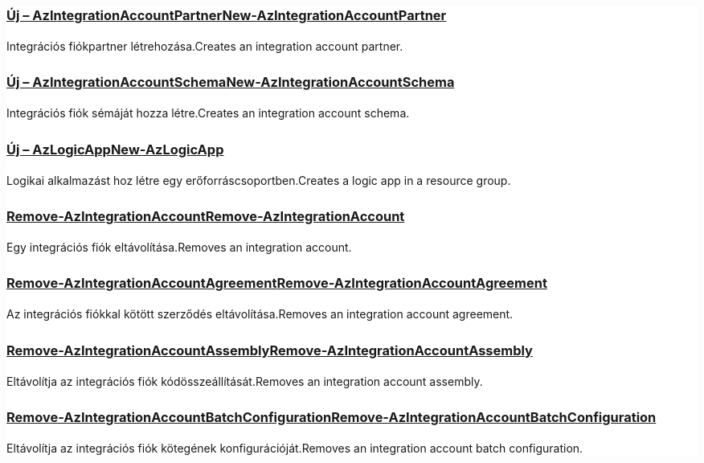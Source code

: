 ### [<span data-ttu-id="e7344-153">Új – AzIntegrationAccountPartner</span><span class="sxs-lookup"><span data-stu-id="e7344-153">New-AzIntegrationAccountPartner</span></span>](New-AzIntegrationAccountPartner.md)
<span data-ttu-id="e7344-154">Integrációs fiókpartner létrehozása.</span><span class="sxs-lookup"><span data-stu-id="e7344-154">Creates an integration account partner.</span></span>

### [<span data-ttu-id="e7344-155">Új – AzIntegrationAccountSchema</span><span class="sxs-lookup"><span data-stu-id="e7344-155">New-AzIntegrationAccountSchema</span></span>](New-AzIntegrationAccountSchema.md)
<span data-ttu-id="e7344-156">Integrációs fiók sémáját hozza létre.</span><span class="sxs-lookup"><span data-stu-id="e7344-156">Creates an integration account schema.</span></span>

### [<span data-ttu-id="e7344-157">Új – AzLogicApp</span><span class="sxs-lookup"><span data-stu-id="e7344-157">New-AzLogicApp</span></span>](New-AzLogicApp.md)
<span data-ttu-id="e7344-158">Logikai alkalmazást hoz létre egy erőforráscsoportben.</span><span class="sxs-lookup"><span data-stu-id="e7344-158">Creates a logic app in a resource group.</span></span>

### [<span data-ttu-id="e7344-159">Remove-AzIntegrationAccount</span><span class="sxs-lookup"><span data-stu-id="e7344-159">Remove-AzIntegrationAccount</span></span>](Remove-AzIntegrationAccount.md)
<span data-ttu-id="e7344-160">Egy integrációs fiók eltávolítása.</span><span class="sxs-lookup"><span data-stu-id="e7344-160">Removes an integration account.</span></span>

### [<span data-ttu-id="e7344-161">Remove-AzIntegrationAccountAgreement</span><span class="sxs-lookup"><span data-stu-id="e7344-161">Remove-AzIntegrationAccountAgreement</span></span>](Remove-AzIntegrationAccountAgreement.md)
<span data-ttu-id="e7344-162">Az integrációs fiókkal kötött szerződés eltávolítása.</span><span class="sxs-lookup"><span data-stu-id="e7344-162">Removes an integration account agreement.</span></span>

### [<span data-ttu-id="e7344-163">Remove-AzIntegrationAccountAssembly</span><span class="sxs-lookup"><span data-stu-id="e7344-163">Remove-AzIntegrationAccountAssembly</span></span>](Remove-AzIntegrationAccountAssembly.md)
<span data-ttu-id="e7344-164">Eltávolítja az integrációs fiók kódösszeállítását.</span><span class="sxs-lookup"><span data-stu-id="e7344-164">Removes an integration account assembly.</span></span>

### [<span data-ttu-id="e7344-165">Remove-AzIntegrationAccountBatchConfiguration</span><span class="sxs-lookup"><span data-stu-id="e7344-165">Remove-AzIntegrationAccountBatchConfiguration</span></span>](Remove-AzIntegrationAccountBatchConfiguration.md)
<span data-ttu-id="e7344-166">Eltávolítja az integrációs fiók kötegének konfigurációját.</span><span class="sxs-lookup"><span data-stu-id="e7344-166">Removes an integration account batch configuration.</span></span>
